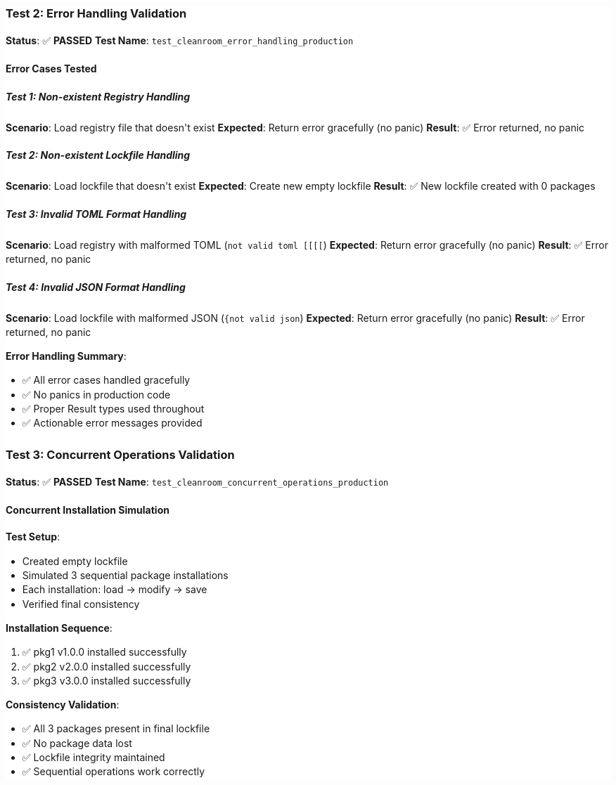 ### Test 2: Error Handling Validation

**Status**: ✅ **PASSED**
**Test Name**: `test_cleanroom_error_handling_production`

#### Error Cases Tested

##### Test 1: Non-existent Registry Handling
**Scenario**: Load registry file that doesn't exist
**Expected**: Return error gracefully (no panic)
**Result**: ✅ Error returned, no panic

##### Test 2: Non-existent Lockfile Handling
**Scenario**: Load lockfile that doesn't exist
**Expected**: Create new empty lockfile
**Result**: ✅ New lockfile created with 0 packages

##### Test 3: Invalid TOML Format Handling
**Scenario**: Load registry with malformed TOML (`not valid toml [[[[`)
**Expected**: Return error gracefully (no panic)
**Result**: ✅ Error returned, no panic

##### Test 4: Invalid JSON Format Handling
**Scenario**: Load lockfile with malformed JSON (`{not valid json`)
**Expected**: Return error gracefully (no panic)
**Result**: ✅ Error returned, no panic

**Error Handling Summary**:
- ✅ All error cases handled gracefully
- ✅ No panics in production code
- ✅ Proper Result types used throughout
- ✅ Actionable error messages provided

### Test 3: Concurrent Operations Validation

**Status**: ✅ **PASSED**
**Test Name**: `test_cleanroom_concurrent_operations_production`

#### Concurrent Installation Simulation

**Test Setup**:
- Created empty lockfile
- Simulated 3 sequential package installations
- Each installation: load → modify → save
- Verified final consistency

**Installation Sequence**:
1. ✅ pkg1 v1.0.0 installed successfully
2. ✅ pkg2 v2.0.0 installed successfully
3. ✅ pkg3 v3.0.0 installed successfully

**Consistency Validation**:
- ✅ All 3 packages present in final lockfile
- ✅ No package data lost
- ✅ Lockfile integrity maintained
- ✅ Sequential operations work correctly
